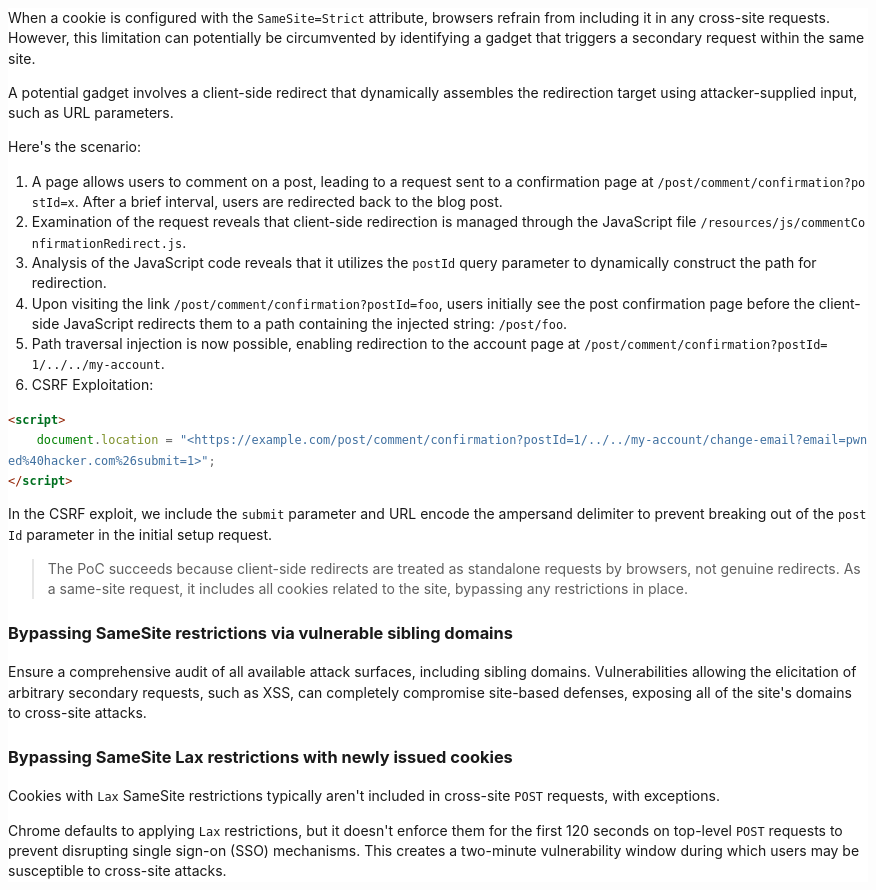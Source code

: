 When a cookie is configured with the `SameSite=Strict` attribute, browsers refrain from including it in any cross-site requests. However, this limitation can potentially be circumvented by identifying a gadget that triggers a secondary request within the same site.

A potential gadget involves a client-side redirect that dynamically assembles the redirection target using attacker-supplied input, such as URL parameters.

Here's the scenario:

1. A page allows users to comment on a post, leading to a request sent to a confirmation page at `/post/comment/confirmation?postId=x`. After a brief interval, users are redirected back to the blog post.
2. Examination of the request reveals that client-side redirection is managed through the JavaScript file `/resources/js/commentConfirmationRedirect.js`.
3. Analysis of the JavaScript code reveals that it utilizes the `postId` query parameter to dynamically construct the path for redirection.
4. Upon visiting the link `/post/comment/confirmation?postId=foo`, users initially see the post confirmation page before the client-side JavaScript redirects them to a path containing the injected string: `/post/foo`.
5. Path traversal injection is now possible, enabling redirection to the account page at `/post/comment/confirmation?postId=1/../../my-account`.
6. CSRF Exploitation:

```html
<script>
	document.location = "<https://example.com/post/comment/confirmation?postId=1/../../my-account/change-email?email=pwned%40hacker.com%26submit=1>";
</script>

```

In the CSRF exploit, we include the `submit` parameter and URL encode the ampersand delimiter to prevent breaking out of the `postId` parameter in the initial setup request.

> The PoC succeeds because client-side redirects are treated as standalone requests by browsers, not genuine redirects. As a same-site request, it includes all cookies related to the site, bypassing any restrictions in place.

### Bypassing SameSite restrictions via vulnerable sibling domains

Ensure a comprehensive audit of all available attack surfaces, including sibling domains. Vulnerabilities allowing the elicitation of arbitrary secondary requests, such as XSS, can completely compromise site-based defenses, exposing all of the site's domains to cross-site attacks.

### Bypassing SameSite Lax restrictions with newly issued cookies

Cookies with `Lax` SameSite restrictions typically aren't included in cross-site `POST` requests, with exceptions.

Chrome defaults to applying `Lax` restrictions, but it doesn't enforce them for the first 120 seconds on top-level `POST` requests to prevent disrupting single sign-on (SSO) mechanisms. This creates a two-minute vulnerability window during which users may be susceptible to cross-site attacks.
